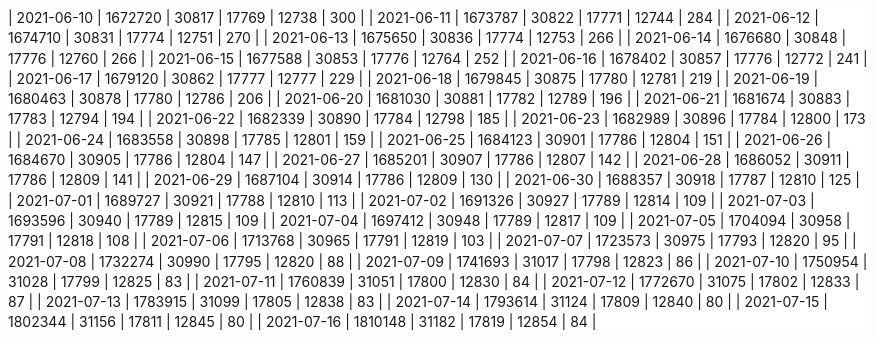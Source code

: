 | 2021-06-10 | 1672720 | 30817 | 17769 | 12738 | 300 |
| 2021-06-11 | 1673787 | 30822 | 17771 | 12744 | 284 |
| 2021-06-12 | 1674710 | 30831 | 17774 | 12751 | 270 |
| 2021-06-13 | 1675650 | 30836 | 17774 | 12753 | 266 |
| 2021-06-14 | 1676680 | 30848 | 17776 | 12760 | 266 |
| 2021-06-15 | 1677588 | 30853 | 17776 | 12764 | 252 |
| 2021-06-16 | 1678402 | 30857 | 17776 | 12772 | 241 |
| 2021-06-17 | 1679120 | 30862 | 17777 | 12777 | 229 |
| 2021-06-18 | 1679845 | 30875 | 17780 | 12781 | 219 |
| 2021-06-19 | 1680463 | 30878 | 17780 | 12786 | 206 |
| 2021-06-20 | 1681030 | 30881 | 17782 | 12789 | 196 |
| 2021-06-21 | 1681674 | 30883 | 17783 | 12794 | 194 |
| 2021-06-22 | 1682339 | 30890 | 17784 | 12798 | 185 |
| 2021-06-23 | 1682989 | 30896 | 17784 | 12800 | 173 |
| 2021-06-24 | 1683558 | 30898 | 17785 | 12801 | 159 |
| 2021-06-25 | 1684123 | 30901 | 17786 | 12804 | 151 |
| 2021-06-26 | 1684670 | 30905 | 17786 | 12804 | 147 |
| 2021-06-27 | 1685201 | 30907 | 17786 | 12807 | 142 |
| 2021-06-28 | 1686052 | 30911 | 17786 | 12809 | 141 |
| 2021-06-29 | 1687104 | 30914 | 17786 | 12809 | 130 |
| 2021-06-30 | 1688357 | 30918 | 17787 | 12810 | 125 |
| 2021-07-01 | 1689727 | 30921 | 17788 | 12810 | 113 |
| 2021-07-02 | 1691326 | 30927 | 17789 | 12814 | 109 |
| 2021-07-03 | 1693596 | 30940 | 17789 | 12815 | 109 |
| 2021-07-04 | 1697412 | 30948 | 17789 | 12817 | 109 |
| 2021-07-05 | 1704094 | 30958 | 17791 | 12818 | 108 |
| 2021-07-06 | 1713768 | 30965 | 17791 | 12819 | 103 |
| 2021-07-07 | 1723573 | 30975 | 17793 | 12820 | 95 |
| 2021-07-08 | 1732274 | 30990 | 17795 | 12820 | 88 |
| 2021-07-09 | 1741693 | 31017 | 17798 | 12823 | 86 |
| 2021-07-10 | 1750954 | 31028 | 17799 | 12825 | 83 |
| 2021-07-11 | 1760839 | 31051 | 17800 | 12830 | 84 |
| 2021-07-12 | 1772670 | 31075 | 17802 | 12833 | 87 |
| 2021-07-13 | 1783915 | 31099 | 17805 | 12838 | 83 |
| 2021-07-14 | 1793614 | 31124 | 17809 | 12840 | 80 |
| 2021-07-15 | 1802344 | 31156 | 17811 | 12845 | 80 |
| 2021-07-16 | 1810148 | 31182 | 17819 | 12854 | 84 |